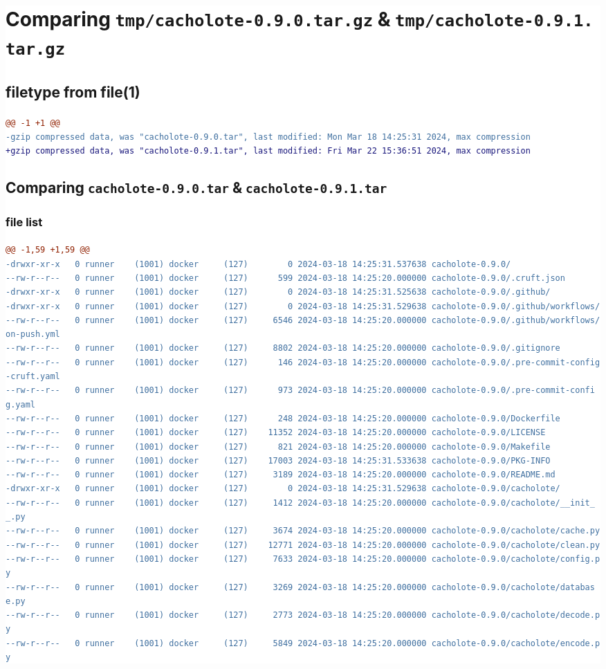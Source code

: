 # Comparing `tmp/cacholote-0.9.0.tar.gz` & `tmp/cacholote-0.9.1.tar.gz`

## filetype from file(1)

```diff
@@ -1 +1 @@
-gzip compressed data, was "cacholote-0.9.0.tar", last modified: Mon Mar 18 14:25:31 2024, max compression
+gzip compressed data, was "cacholote-0.9.1.tar", last modified: Fri Mar 22 15:36:51 2024, max compression
```

## Comparing `cacholote-0.9.0.tar` & `cacholote-0.9.1.tar`

### file list

```diff
@@ -1,59 +1,59 @@
-drwxr-xr-x   0 runner    (1001) docker     (127)        0 2024-03-18 14:25:31.537638 cacholote-0.9.0/
--rw-r--r--   0 runner    (1001) docker     (127)      599 2024-03-18 14:25:20.000000 cacholote-0.9.0/.cruft.json
-drwxr-xr-x   0 runner    (1001) docker     (127)        0 2024-03-18 14:25:31.525638 cacholote-0.9.0/.github/
-drwxr-xr-x   0 runner    (1001) docker     (127)        0 2024-03-18 14:25:31.529638 cacholote-0.9.0/.github/workflows/
--rw-r--r--   0 runner    (1001) docker     (127)     6546 2024-03-18 14:25:20.000000 cacholote-0.9.0/.github/workflows/on-push.yml
--rw-r--r--   0 runner    (1001) docker     (127)     8802 2024-03-18 14:25:20.000000 cacholote-0.9.0/.gitignore
--rw-r--r--   0 runner    (1001) docker     (127)      146 2024-03-18 14:25:20.000000 cacholote-0.9.0/.pre-commit-config-cruft.yaml
--rw-r--r--   0 runner    (1001) docker     (127)      973 2024-03-18 14:25:20.000000 cacholote-0.9.0/.pre-commit-config.yaml
--rw-r--r--   0 runner    (1001) docker     (127)      248 2024-03-18 14:25:20.000000 cacholote-0.9.0/Dockerfile
--rw-r--r--   0 runner    (1001) docker     (127)    11352 2024-03-18 14:25:20.000000 cacholote-0.9.0/LICENSE
--rw-r--r--   0 runner    (1001) docker     (127)      821 2024-03-18 14:25:20.000000 cacholote-0.9.0/Makefile
--rw-r--r--   0 runner    (1001) docker     (127)    17003 2024-03-18 14:25:31.533638 cacholote-0.9.0/PKG-INFO
--rw-r--r--   0 runner    (1001) docker     (127)     3189 2024-03-18 14:25:20.000000 cacholote-0.9.0/README.md
-drwxr-xr-x   0 runner    (1001) docker     (127)        0 2024-03-18 14:25:31.529638 cacholote-0.9.0/cacholote/
--rw-r--r--   0 runner    (1001) docker     (127)     1412 2024-03-18 14:25:20.000000 cacholote-0.9.0/cacholote/__init__.py
--rw-r--r--   0 runner    (1001) docker     (127)     3674 2024-03-18 14:25:20.000000 cacholote-0.9.0/cacholote/cache.py
--rw-r--r--   0 runner    (1001) docker     (127)    12771 2024-03-18 14:25:20.000000 cacholote-0.9.0/cacholote/clean.py
--rw-r--r--   0 runner    (1001) docker     (127)     7633 2024-03-18 14:25:20.000000 cacholote-0.9.0/cacholote/config.py
--rw-r--r--   0 runner    (1001) docker     (127)     3269 2024-03-18 14:25:20.000000 cacholote-0.9.0/cacholote/database.py
--rw-r--r--   0 runner    (1001) docker     (127)     2773 2024-03-18 14:25:20.000000 cacholote-0.9.0/cacholote/decode.py
--rw-r--r--   0 runner    (1001) docker     (127)     5849 2024-03-18 14:25:20.000000 cacholote-0.9.0/cacholote/encode.py
```